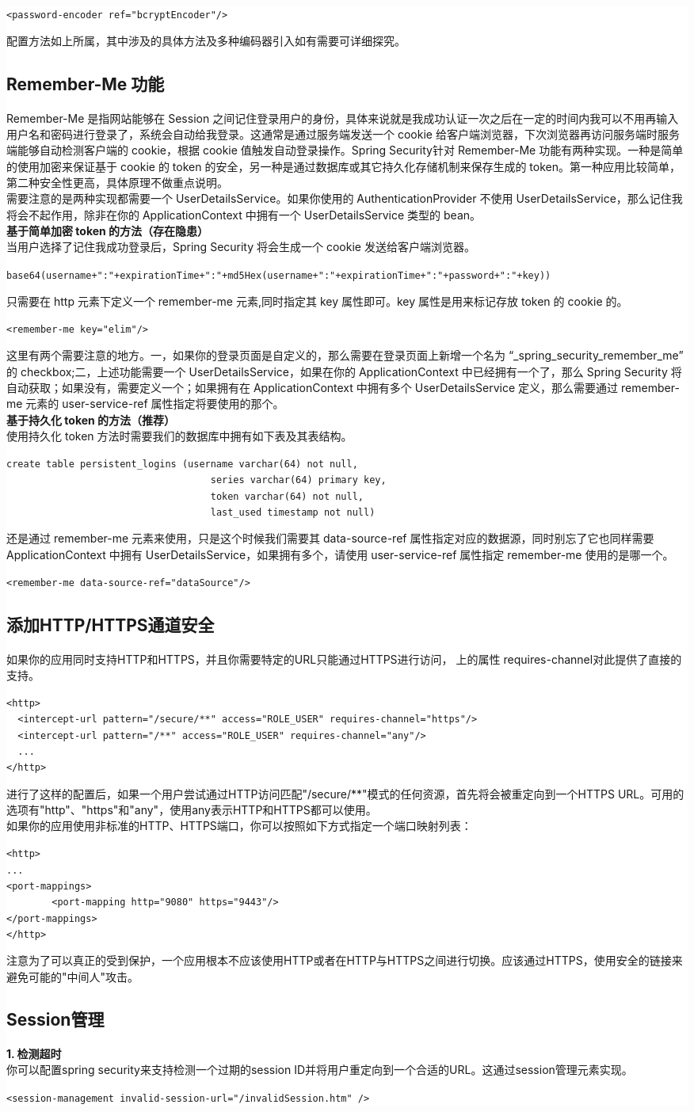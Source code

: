 ```
<password-encoder ref="bcryptEncoder"/>
```
配置方法如上所属，其中涉及的具体方法及多种编码器引入如有需要可详细探究。
## Remember-Me 功能
Remember-Me 是指网站能够在 Session 之间记住登录用户的身份，具体来说就是我成功认证一次之后在一定的时间内我可以不用再输入用户名和密码进行登录了，系统会自动给我登录。这通常是通过服务端发送一个 cookie 给客户端浏览器，下次浏览器再访问服务端时服务端能够自动检测客户端的 cookie，根据 cookie 值触发自动登录操作。Spring Security针对 Remember-Me 功能有两种实现。一种是简单的使用加密来保证基于 cookie 的 token 的安全，另一种是通过数据库或其它持久化存储机制来保存生成的 token。第一种应用比较简单，第二种安全性更高，具体原理不做重点说明。<br>
需要注意的是两种实现都需要一个 UserDetailsService。如果你使用的 AuthenticationProvider 不使用 UserDetailsService，那么记住我将会不起作用，除非在你的 ApplicationContext 中拥有一个 UserDetailsService 类型的 bean。<br>
**基于简单加密 token 的方法（存在隐患）**<br>
当用户选择了记住我成功登录后，Spring Security 将会生成一个 cookie 发送给客户端浏览器。
```
base64(username+":"+expirationTime+":"+md5Hex(username+":"+expirationTime+":"+password+":"+key))
```
只需要在 http 元素下定义一个 remember-me 元素,同时指定其 key 属性即可。key 属性是用来标记存放 token 的 cookie 的。
```
<remember-me key="elim"/>
```
这里有两个需要注意的地方。一，如果你的登录页面是自定义的，那么需要在登录页面上新增一个名为 “_spring_security_remember_me” 的 checkbox;二，上述功能需要一个 UserDetailsService，如果在你的 ApplicationContext 中已经拥有一个了，那么 Spring Security 将自动获取；如果没有，需要定义一个；如果拥有在 ApplicationContext 中拥有多个 UserDetailsService 定义，那么需要通过 remember-me 元素的 user-service-ref 属性指定将要使用的那个。<br>
**基于持久化 token 的方法（推荐）**<br>
使用持久化 token 方法时需要我们的数据库中拥有如下表及其表结构。
```
create table persistent_logins (username varchar(64) not null,
                                    series varchar(64) primary key,
                                    token varchar(64) not null,
                                    last_used timestamp not null)
```
还是通过 remember-me 元素来使用，只是这个时候我们需要其 data-source-ref 属性指定对应的数据源，同时别忘了它也同样需要 ApplicationContext 中拥有 UserDetailsService，如果拥有多个，请使用 user-service-ref 属性指定 remember-me 使用的是哪一个。
```
<remember-me data-source-ref="dataSource"/>
```
## 添加HTTP/HTTPS通道安全
如果你的应用同时支持HTTP和HTTPS，并且你需要特定的URL只能通过HTTPS进行访问， <intercept-url>上的属性 requires-channel对此提供了直接的支持。
```
<http>
  <intercept-url pattern="/secure/**" access="ROLE_USER" requires-channel="https"/>
  <intercept-url pattern="/**" access="ROLE_USER" requires-channel="any"/>
  ...
</http>
```
进行了这样的配置后，如果一个用户尝试通过HTTP访问匹配"/secure/**"模式的任何资源，首先将会被重定向到一个HTTPS URL。可用的选项有"http"、"https"和"any"，使用any表示HTTP和HTTPS都可以使用。<br>
如果你的应用使用非标准的HTTP、HTTPS端口，你可以按照如下方式指定一个端口映射列表：
```
<http>
...
<port-mappings>
        <port-mapping http="9080" https="9443"/>
</port-mappings>
</http>
```
注意为了可以真正的受到保护，一个应用根本不应该使用HTTP或者在HTTP与HTTPS之间进行切换。应该通过HTTPS，使用安全的链接来避免可能的"中间人"攻击。
## Session管理
**1. 检测超时**<br>
你可以配置spring security来支持检测一个过期的session ID并将用户重定向到一个合适的URL。这通过session管理元素实现。
```
<session-management invalid-session-url="/invalidSession.htm" />
```